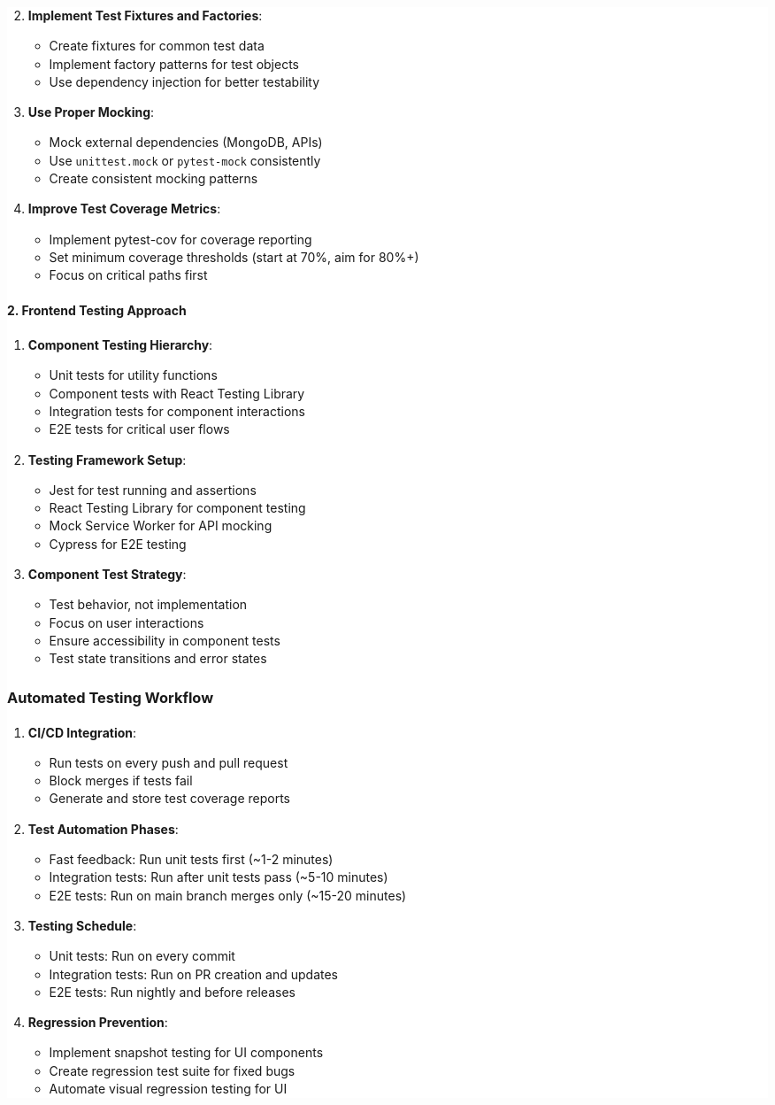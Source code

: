 2. **Implement Test Fixtures and Factories**:
   - Create fixtures for common test data
   - Implement factory patterns for test objects
   - Use dependency injection for better testability

3. **Use Proper Mocking**:
   - Mock external dependencies (MongoDB, APIs)
   - Use `unittest.mock` or `pytest-mock` consistently
   - Create consistent mocking patterns

4. **Improve Test Coverage Metrics**:
   - Implement pytest-cov for coverage reporting
   - Set minimum coverage thresholds (start at 70%, aim for 80%+)
   - Focus on critical paths first

#### 2. Frontend Testing Approach

1. **Component Testing Hierarchy**:
   - Unit tests for utility functions
   - Component tests with React Testing Library
   - Integration tests for component interactions
   - E2E tests for critical user flows

2. **Testing Framework Setup**:
   - Jest for test running and assertions
   - React Testing Library for component testing
   - Mock Service Worker for API mocking
   - Cypress for E2E testing

3. **Component Test Strategy**:
   - Test behavior, not implementation
   - Focus on user interactions
   - Ensure accessibility in component tests
   - Test state transitions and error states

### Automated Testing Workflow

1. **CI/CD Integration**:
   - Run tests on every push and pull request
   - Block merges if tests fail
   - Generate and store test coverage reports

2. **Test Automation Phases**:
   - Fast feedback: Run unit tests first (~1-2 minutes)
   - Integration tests: Run after unit tests pass (~5-10 minutes)
   - E2E tests: Run on main branch merges only (~15-20 minutes)

3. **Testing Schedule**:
   - Unit tests: Run on every commit
   - Integration tests: Run on PR creation and updates
   - E2E tests: Run nightly and before releases

4. **Regression Prevention**:
   - Implement snapshot testing for UI components
   - Create regression test suite for fixed bugs
   - Automate visual regression testing for UI
